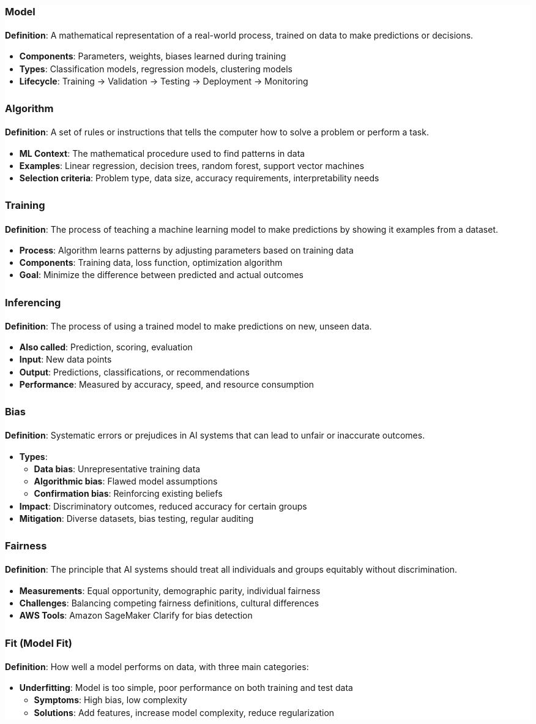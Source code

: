 ### Model
**Definition**: A mathematical representation of a real-world process, trained on data to make predictions or decisions.
- **Components**: Parameters, weights, biases learned during training
- **Types**: Classification models, regression models, clustering models
- **Lifecycle**: Training → Validation → Testing → Deployment → Monitoring

### Algorithm
**Definition**: A set of rules or instructions that tells the computer how to solve a problem or perform a task.
- **ML Context**: The mathematical procedure used to find patterns in data
- **Examples**: Linear regression, decision trees, random forest, support vector machines
- **Selection criteria**: Problem type, data size, accuracy requirements, interpretability needs

### Training
**Definition**: The process of teaching a machine learning model to make predictions by showing it examples from a dataset.
- **Process**: Algorithm learns patterns by adjusting parameters based on training data
- **Components**: Training data, loss function, optimization algorithm
- **Goal**: Minimize the difference between predicted and actual outcomes

### Inferencing
**Definition**: The process of using a trained model to make predictions on new, unseen data.
- **Also called**: Prediction, scoring, evaluation
- **Input**: New data points
- **Output**: Predictions, classifications, or recommendations
- **Performance**: Measured by accuracy, speed, and resource consumption

### Bias
**Definition**: Systematic errors or prejudices in AI systems that can lead to unfair or inaccurate outcomes.
- **Types**: 
  - **Data bias**: Unrepresentative training data
  - **Algorithmic bias**: Flawed model assumptions
  - **Confirmation bias**: Reinforcing existing beliefs
- **Impact**: Discriminatory outcomes, reduced accuracy for certain groups
- **Mitigation**: Diverse datasets, bias testing, regular auditing

### Fairness
**Definition**: The principle that AI systems should treat all individuals and groups equitably without discrimination.
- **Measurements**: Equal opportunity, demographic parity, individual fairness
- **Challenges**: Balancing competing fairness definitions, cultural differences
- **AWS Tools**: Amazon SageMaker Clarify for bias detection

### Fit (Model Fit)
**Definition**: How well a model performs on data, with three main categories:

- **Underfitting**: Model is too simple, poor performance on both training and test data
  - **Symptoms**: High bias, low complexity
  - **Solutions**: Add features, increase model complexity, reduce regularization
